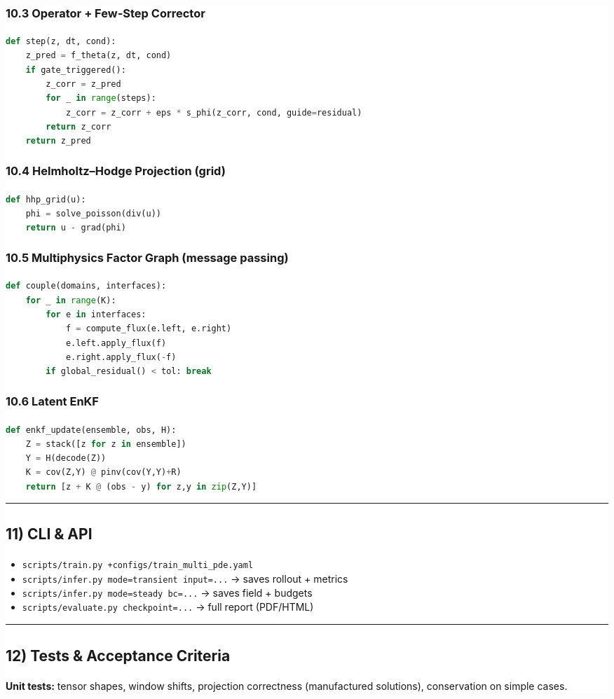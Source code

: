 ### 10.3 Operator + Few-Step Corrector
```python
def step(z, dt, cond):
    z_pred = f_theta(z, dt, cond)
    if gate_triggered():
        z_corr = z_pred
        for _ in range(steps):
            z_corr = z_corr + eps * s_phi(z_corr, cond, guide=residual)
        return z_corr
    return z_pred
```

### 10.4 Helmholtz–Hodge Projection (grid)
```python
def hhp_grid(u):
    phi = solve_poisson(div(u))
    return u - grad(phi)
```

### 10.5 Multiphysics Factor Graph (message passing)
```python
def couple(domains, interfaces):
    for _ in range(K):
        for e in interfaces:
            f = compute_flux(e.left, e.right)
            e.left.apply_flux(f)
            e.right.apply_flux(-f)
        if global_residual() < tol: break
```

### 10.6 Latent EnKF
```python
def enkf_update(ensemble, obs, H):
    Z = stack([z for z in ensemble])
    Y = H(decode(Z))
    K = cov(Z,Y) @ pinv(cov(Y,Y)+R)
    return [z + K @ (obs - y) for z,y in zip(Z,Y)]
```

---

## 11) CLI & API
- `scripts/train.py +configs/train_multi_pde.yaml`
- `scripts/infer.py mode=transient input=...` → saves rollout + metrics
- `scripts/infer.py mode=steady bc=...` → saves field + budgets
- `scripts/evaluate.py checkpoint=...` → full report (PDF/HTML)

---

## 12) Tests & Acceptance Criteria
**Unit tests:** tensor shapes, window shifts, projection correctness (manufactured solutions), conservation on simple cases.
